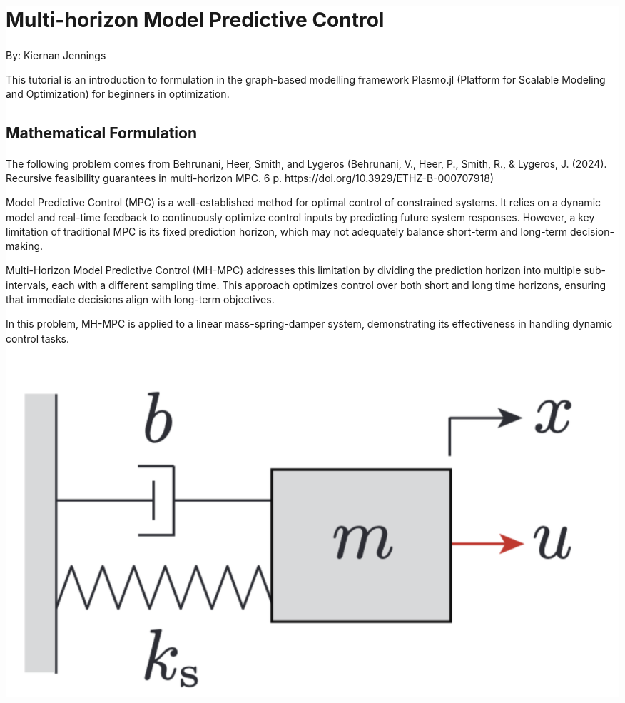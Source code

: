 # Multi-horizon Model Predictive Control

By: Kiernan Jennings

This tutorial is an introduction to formulation in the graph-based modelling framework Plasmo.jl (Platform for Scalable Modeling and Optimization) for beginners in optimization.

## Mathematical Formulation

The following problem comes from Behrunani, Heer, Smith, and Lygeros
(Behrunani, V., Heer, P., Smith, R., & Lygeros, J. (2024). Recursive feasibility guarantees in multi-horizon MPC. 6 p. https://doi.org/10.3929/ETHZ-B-000707918)

Model Predictive Control (MPC) is a well-established method for optimal control of constrained systems. It relies on a dynamic model and real-time feedback to continuously optimize control inputs by predicting future system responses. However, a key limitation of traditional MPC is its fixed prediction horizon, which may not adequately balance short-term and long-term decision-making.

Multi-Horizon Model Predictive Control (MH-MPC) addresses this limitation by dividing the prediction horizon into multiple sub-intervals, each with a different sampling time. This approach optimizes control over both short and long time horizons, ensuring that immediate decisions align with long-term objectives.

In this problem, MH-MPC is applied to a linear mass-spring-damper system, demonstrating its effectiveness in handling dynamic control tasks. 

![room_figure](../assets/spring_mass_damper.png) 

